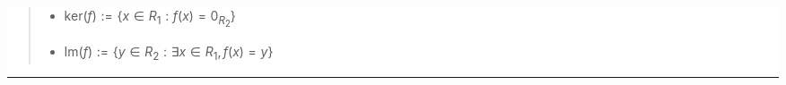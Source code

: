 > 
> - $\text{ker}(f):=\{x\in R_1:f(x)=0_{R_2}\}$
> 
> - $\text{Im}(f):=\{y\in R_2:\exists x\in R_1,f(x)=y\}$

-----
